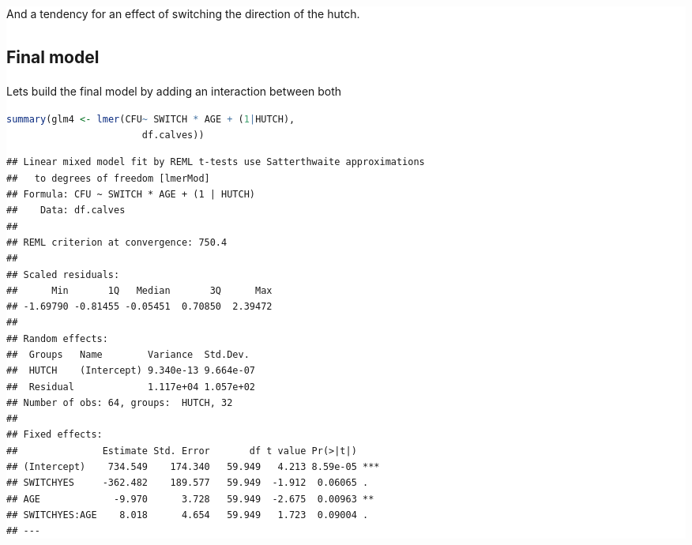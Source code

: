And a tendency for an effect of switching the direction of the hutch.

Final model
-----------

Lets build the final model by adding an interaction between both

``` r
summary(glm4 <- lmer(CFU~ SWITCH * AGE + (1|HUTCH), 
                        df.calves))
```

    ## Linear mixed model fit by REML t-tests use Satterthwaite approximations
    ##   to degrees of freedom [lmerMod]
    ## Formula: CFU ~ SWITCH * AGE + (1 | HUTCH)
    ##    Data: df.calves
    ## 
    ## REML criterion at convergence: 750.4
    ## 
    ## Scaled residuals: 
    ##      Min       1Q   Median       3Q      Max 
    ## -1.69790 -0.81455 -0.05451  0.70850  2.39472 
    ## 
    ## Random effects:
    ##  Groups   Name        Variance  Std.Dev. 
    ##  HUTCH    (Intercept) 9.340e-13 9.664e-07
    ##  Residual             1.117e+04 1.057e+02
    ## Number of obs: 64, groups:  HUTCH, 32
    ## 
    ## Fixed effects:
    ##               Estimate Std. Error       df t value Pr(>|t|)    
    ## (Intercept)    734.549    174.340   59.949   4.213 8.59e-05 ***
    ## SWITCHYES     -362.482    189.577   59.949  -1.912  0.06065 .  
    ## AGE             -9.970      3.728   59.949  -2.675  0.00963 ** 
    ## SWITCHYES:AGE    8.018      4.654   59.949   1.723  0.09004 .  
    ## ---